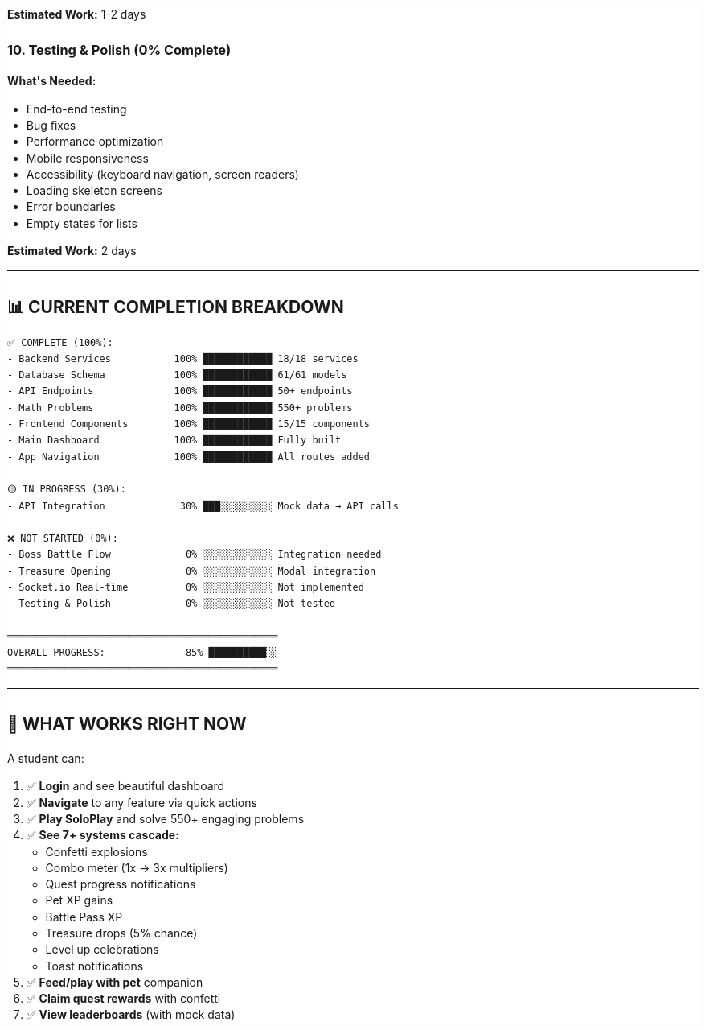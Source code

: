 **Estimated Work:** 1-2 days

### 10. **Testing & Polish** (0% Complete)

**What's Needed:**
- End-to-end testing
- Bug fixes
- Performance optimization
- Mobile responsiveness
- Accessibility (keyboard navigation, screen readers)
- Loading skeleton screens
- Error boundaries
- Empty states for lists

**Estimated Work:** 2 days

---

## 📊 CURRENT COMPLETION BREAKDOWN

```
✅ COMPLETE (100%):
- Backend Services           100% ████████████ 18/18 services
- Database Schema            100% ████████████ 61/61 models
- API Endpoints              100% ████████████ 50+ endpoints
- Math Problems              100% ████████████ 550+ problems
- Frontend Components        100% ████████████ 15/15 components
- Main Dashboard             100% ████████████ Fully built
- App Navigation             100% ████████████ All routes added

🟡 IN PROGRESS (30%):
- API Integration             30% ███░░░░░░░░░ Mock data → API calls

❌ NOT STARTED (0%):
- Boss Battle Flow             0% ░░░░░░░░░░░░ Integration needed
- Treasure Opening             0% ░░░░░░░░░░░░ Modal integration
- Socket.io Real-time          0% ░░░░░░░░░░░░ Not implemented
- Testing & Polish             0% ░░░░░░░░░░░░ Not tested

═══════════════════════════════════════════════
OVERALL PROGRESS:              85% ██████████░░
═══════════════════════════════════════════════
```

---

## 🎯 WHAT WORKS RIGHT NOW

A student can:

1. ✅ **Login** and see beautiful dashboard
2. ✅ **Navigate** to any feature via quick actions
3. ✅ **Play SoloPlay** and solve 550+ engaging problems
4. ✅ **See 7+ systems cascade:**
   - Confetti explosions
   - Combo meter (1x → 3x multipliers)
   - Quest progress notifications
   - Pet XP gains
   - Battle Pass XP
   - Treasure drops (5% chance)
   - Level up celebrations
   - Toast notifications
5. ✅ **Feed/play with pet** companion
6. ✅ **Claim quest rewards** with confetti
7. ✅ **View leaderboards** (with mock data)